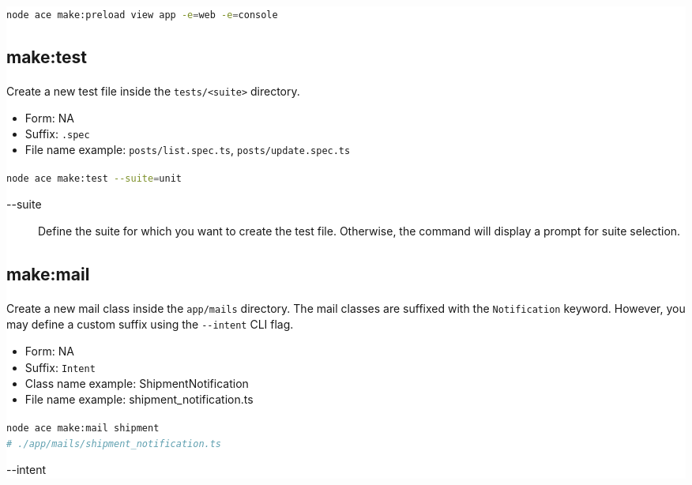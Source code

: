 ```sh
node ace make:preload view app -e=web -e=console
```

</dd>

</dl>

## make\:test
Create a new test file inside the `tests/<suite>` directory.

- Form: NA
- Suffix: `.spec`
- File name example: `posts/list.spec.ts`, `posts/update.spec.ts`

```sh
node ace make:test --suite=unit
```

<dl>

<dt>

--suite

</dt>

<dd>

Define the suite for which you want to create the test file. Otherwise, the command will display a prompt for suite selection.

</dd>

</dl>

## make\:mail

Create a new mail class inside the `app/mails` directory. The mail classes are suffixed with the `Notification` keyword. However, you may define a custom suffix using the `--intent` CLI flag.

- Form: NA
- Suffix: `Intent`
- Class name example: ShipmentNotification
- File name example: shipment_notification.ts

```sh
node ace make:mail shipment
# ./app/mails/shipment_notification.ts
```


<dl>

<dt>

--intent

</dt>
